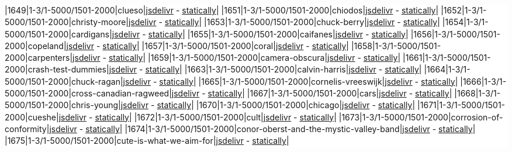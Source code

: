 |1649|1-3/1-5000/1501-2000|clueso|[jsdelivr](https://cdn.jsdelivr.net/gh/dbchord/webp-a-1110x370_1-3/1-5000/1501-2000/clueso.webp) - [statically](https://cdn.statically.io/gh/dbchord/webp-a-1110x370_1-3/img/1-5000/1501-2000/clueso.webp)|
|1651|1-3/1-5000/1501-2000|chiodos|[jsdelivr](https://cdn.jsdelivr.net/gh/dbchord/webp-a-1110x370_1-3/1-5000/1501-2000/chiodos.webp) - [statically](https://cdn.statically.io/gh/dbchord/webp-a-1110x370_1-3/img/1-5000/1501-2000/chiodos.webp)|
|1652|1-3/1-5000/1501-2000|christy-moore|[jsdelivr](https://cdn.jsdelivr.net/gh/dbchord/webp-a-1110x370_1-3/1-5000/1501-2000/christy-moore.webp) - [statically](https://cdn.statically.io/gh/dbchord/webp-a-1110x370_1-3/img/1-5000/1501-2000/christy-moore.webp)|
|1653|1-3/1-5000/1501-2000|chuck-berry|[jsdelivr](https://cdn.jsdelivr.net/gh/dbchord/webp-a-1110x370_1-3/1-5000/1501-2000/chuck-berry.webp) - [statically](https://cdn.statically.io/gh/dbchord/webp-a-1110x370_1-3/img/1-5000/1501-2000/chuck-berry.webp)|
|1654|1-3/1-5000/1501-2000|cardigans|[jsdelivr](https://cdn.jsdelivr.net/gh/dbchord/webp-a-1110x370_1-3/1-5000/1501-2000/cardigans.webp) - [statically](https://cdn.statically.io/gh/dbchord/webp-a-1110x370_1-3/img/1-5000/1501-2000/cardigans.webp)|
|1655|1-3/1-5000/1501-2000|caifanes|[jsdelivr](https://cdn.jsdelivr.net/gh/dbchord/webp-a-1110x370_1-3/1-5000/1501-2000/caifanes.webp) - [statically](https://cdn.statically.io/gh/dbchord/webp-a-1110x370_1-3/img/1-5000/1501-2000/caifanes.webp)|
|1656|1-3/1-5000/1501-2000|copeland|[jsdelivr](https://cdn.jsdelivr.net/gh/dbchord/webp-a-1110x370_1-3/1-5000/1501-2000/copeland.webp) - [statically](https://cdn.statically.io/gh/dbchord/webp-a-1110x370_1-3/img/1-5000/1501-2000/copeland.webp)|
|1657|1-3/1-5000/1501-2000|coral|[jsdelivr](https://cdn.jsdelivr.net/gh/dbchord/webp-a-1110x370_1-3/1-5000/1501-2000/coral.webp) - [statically](https://cdn.statically.io/gh/dbchord/webp-a-1110x370_1-3/img/1-5000/1501-2000/coral.webp)|
|1658|1-3/1-5000/1501-2000|carpenters|[jsdelivr](https://cdn.jsdelivr.net/gh/dbchord/webp-a-1110x370_1-3/1-5000/1501-2000/carpenters.webp) - [statically](https://cdn.statically.io/gh/dbchord/webp-a-1110x370_1-3/img/1-5000/1501-2000/carpenters.webp)|
|1659|1-3/1-5000/1501-2000|camera-obscura|[jsdelivr](https://cdn.jsdelivr.net/gh/dbchord/webp-a-1110x370_1-3/1-5000/1501-2000/camera-obscura.webp) - [statically](https://cdn.statically.io/gh/dbchord/webp-a-1110x370_1-3/img/1-5000/1501-2000/camera-obscura.webp)|
|1661|1-3/1-5000/1501-2000|crash-test-dummies|[jsdelivr](https://cdn.jsdelivr.net/gh/dbchord/webp-a-1110x370_1-3/1-5000/1501-2000/crash-test-dummies.webp) - [statically](https://cdn.statically.io/gh/dbchord/webp-a-1110x370_1-3/img/1-5000/1501-2000/crash-test-dummies.webp)|
|1663|1-3/1-5000/1501-2000|calvin-harris|[jsdelivr](https://cdn.jsdelivr.net/gh/dbchord/webp-a-1110x370_1-3/1-5000/1501-2000/calvin-harris.webp) - [statically](https://cdn.statically.io/gh/dbchord/webp-a-1110x370_1-3/img/1-5000/1501-2000/calvin-harris.webp)|
|1664|1-3/1-5000/1501-2000|chuck-ragan|[jsdelivr](https://cdn.jsdelivr.net/gh/dbchord/webp-a-1110x370_1-3/1-5000/1501-2000/chuck-ragan.webp) - [statically](https://cdn.statically.io/gh/dbchord/webp-a-1110x370_1-3/img/1-5000/1501-2000/chuck-ragan.webp)|
|1665|1-3/1-5000/1501-2000|cornelis-vreeswijk|[jsdelivr](https://cdn.jsdelivr.net/gh/dbchord/webp-a-1110x370_1-3/1-5000/1501-2000/cornelis-vreeswijk.webp) - [statically](https://cdn.statically.io/gh/dbchord/webp-a-1110x370_1-3/img/1-5000/1501-2000/cornelis-vreeswijk.webp)|
|1666|1-3/1-5000/1501-2000|cross-canadian-ragweed|[jsdelivr](https://cdn.jsdelivr.net/gh/dbchord/webp-a-1110x370_1-3/1-5000/1501-2000/cross-canadian-ragweed.webp) - [statically](https://cdn.statically.io/gh/dbchord/webp-a-1110x370_1-3/img/1-5000/1501-2000/cross-canadian-ragweed.webp)|
|1667|1-3/1-5000/1501-2000|cars|[jsdelivr](https://cdn.jsdelivr.net/gh/dbchord/webp-a-1110x370_1-3/1-5000/1501-2000/cars.webp) - [statically](https://cdn.statically.io/gh/dbchord/webp-a-1110x370_1-3/img/1-5000/1501-2000/cars.webp)|
|1668|1-3/1-5000/1501-2000|chris-young|[jsdelivr](https://cdn.jsdelivr.net/gh/dbchord/webp-a-1110x370_1-3/1-5000/1501-2000/chris-young.webp) - [statically](https://cdn.statically.io/gh/dbchord/webp-a-1110x370_1-3/img/1-5000/1501-2000/chris-young.webp)|
|1670|1-3/1-5000/1501-2000|chicago|[jsdelivr](https://cdn.jsdelivr.net/gh/dbchord/webp-a-1110x370_1-3/1-5000/1501-2000/chicago.webp) - [statically](https://cdn.statically.io/gh/dbchord/webp-a-1110x370_1-3/img/1-5000/1501-2000/chicago.webp)|
|1671|1-3/1-5000/1501-2000|cueshe|[jsdelivr](https://cdn.jsdelivr.net/gh/dbchord/webp-a-1110x370_1-3/1-5000/1501-2000/cueshe.webp) - [statically](https://cdn.statically.io/gh/dbchord/webp-a-1110x370_1-3/img/1-5000/1501-2000/cueshe.webp)|
|1672|1-3/1-5000/1501-2000|cult|[jsdelivr](https://cdn.jsdelivr.net/gh/dbchord/webp-a-1110x370_1-3/1-5000/1501-2000/cult.webp) - [statically](https://cdn.statically.io/gh/dbchord/webp-a-1110x370_1-3/img/1-5000/1501-2000/cult.webp)|
|1673|1-3/1-5000/1501-2000|corrosion-of-conformity|[jsdelivr](https://cdn.jsdelivr.net/gh/dbchord/webp-a-1110x370_1-3/1-5000/1501-2000/corrosion-of-conformity.webp) - [statically](https://cdn.statically.io/gh/dbchord/webp-a-1110x370_1-3/img/1-5000/1501-2000/corrosion-of-conformity.webp)|
|1674|1-3/1-5000/1501-2000|conor-oberst-and-the-mystic-valley-band|[jsdelivr](https://cdn.jsdelivr.net/gh/dbchord/webp-a-1110x370_1-3/1-5000/1501-2000/conor-oberst-and-the-mystic-valley-band.webp) - [statically](https://cdn.statically.io/gh/dbchord/webp-a-1110x370_1-3/img/1-5000/1501-2000/conor-oberst-and-the-mystic-valley-band.webp)|
|1675|1-3/1-5000/1501-2000|cute-is-what-we-aim-for|[jsdelivr](https://cdn.jsdelivr.net/gh/dbchord/webp-a-1110x370_1-3/1-5000/1501-2000/cute-is-what-we-aim-for.webp) - [statically](https://cdn.statically.io/gh/dbchord/webp-a-1110x370_1-3/img/1-5000/1501-2000/cute-is-what-we-aim-for.webp)|
